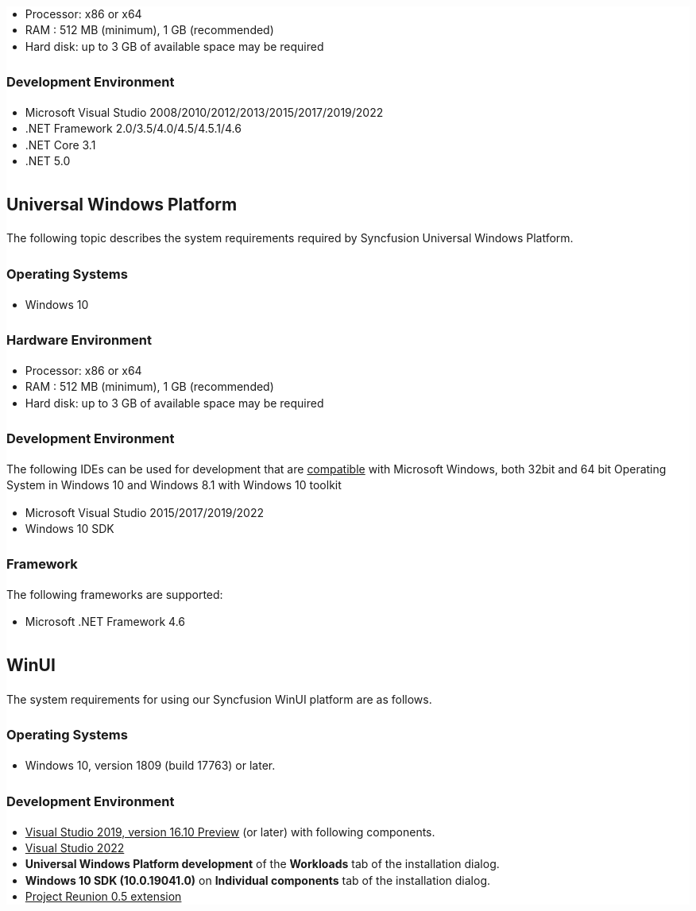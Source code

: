 * Processor: x86 or x64
* RAM : 512 MB (minimum), 1 GB (recommended)
* Hard disk: up to 3 GB of available space may be required

### Development Environment

* Microsoft Visual Studio 2008/2010/2012/2013/2015/2017/2019/2022
* .NET Framework 2.0/3.5/4.0/4.5/4.5.1/4.6
* .NET Core 3.1
* .NET 5.0

## Universal Windows Platform

The following topic describes the system requirements required by Syncfusion Universal Windows Platform.

### Operating Systems

* Windows 10

### Hardware Environment

* Processor: x86 or x64
* RAM : 512 MB (minimum), 1 GB (recommended)
* Hard disk: up to 3 GB of available space may be required

### Development Environment

The following IDEs can be used for development that are [compatible](https://www.visualstudio.com/en-us/products/visual-studio-2015-compatibility-vs.aspx) with Microsoft Windows, both 32bit and 64 bit Operating System in Windows 10 and Windows 8.1 with Windows 10 toolkit

* Microsoft Visual Studio 2015/2017/2019/2022
* Windows 10 SDK

### Framework

The following frameworks are supported:

* Microsoft .NET Framework 4.6


## WinUI

The system requirements for using our Syncfusion WinUI platform are as follows.

### Operating Systems

* Windows 10, version 1809 (build 17763) or later.

### Development Environment

* [Visual Studio 2019, version 16.10 Preview](https://visualstudio.microsoft.com/vs/preview/) (or later) with following components. 
* [Visual Studio 2022](https://visualstudio.microsoft.com/downloads/)
* <b>Universal Windows Platform development</b> of the <b>Workloads</b> tab of the installation dialog.  
* <b>Windows 10 SDK (10.0.19041.0)</b> on <b>Individual components</b> tab of the installation dialog. 
* [Project Reunion 0.5 extension](https://marketplace.visualstudio.com/items?itemName=ProjectReunion.MicrosoftProjectReunion)
